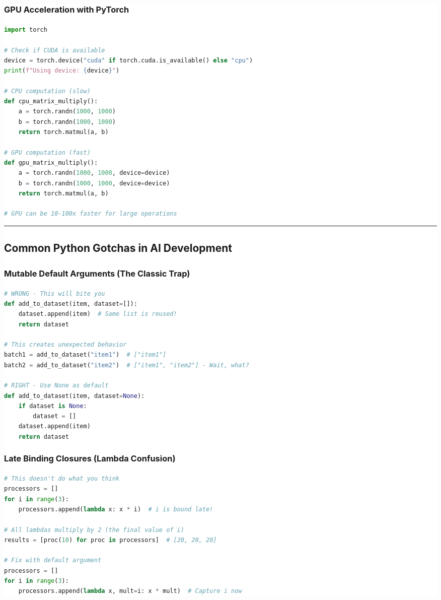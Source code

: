 ### GPU Acceleration with PyTorch

```python
import torch

# Check if CUDA is available
device = torch.device("cuda" if torch.cuda.is_available() else "cpu")
print(f"Using device: {device}")

# CPU computation (slow)
def cpu_matrix_multiply():
    a = torch.randn(1000, 1000)
    b = torch.randn(1000, 1000)
    return torch.matmul(a, b)

# GPU computation (fast)
def gpu_matrix_multiply():
    a = torch.randn(1000, 1000, device=device)
    b = torch.randn(1000, 1000, device=device)
    return torch.matmul(a, b)

# GPU can be 10-100x faster for large operations
```

---

## Common Python Gotchas in AI Development

### Mutable Default Arguments (The Classic Trap)

```python
# WRONG - This will bite you
def add_to_dataset(item, dataset=[]):
    dataset.append(item)  # Same list is reused!
    return dataset

# This creates unexpected behavior
batch1 = add_to_dataset("item1")  # ["item1"]
batch2 = add_to_dataset("item2")  # ["item1", "item2"] - Wait, what?

# RIGHT - Use None as default
def add_to_dataset(item, dataset=None):
    if dataset is None:
        dataset = []
    dataset.append(item)
    return dataset
```

### Late Binding Closures (Lambda Confusion)

```python
# This doesn't do what you think
processors = []
for i in range(3):
    processors.append(lambda x: x * i)  # i is bound late!

# All lambdas multiply by 2 (the final value of i)
results = [proc(10) for proc in processors]  # [20, 20, 20]

# Fix with default argument
processors = []
for i in range(3):
    processors.append(lambda x, mult=i: x * mult)  # Capture i now
```

